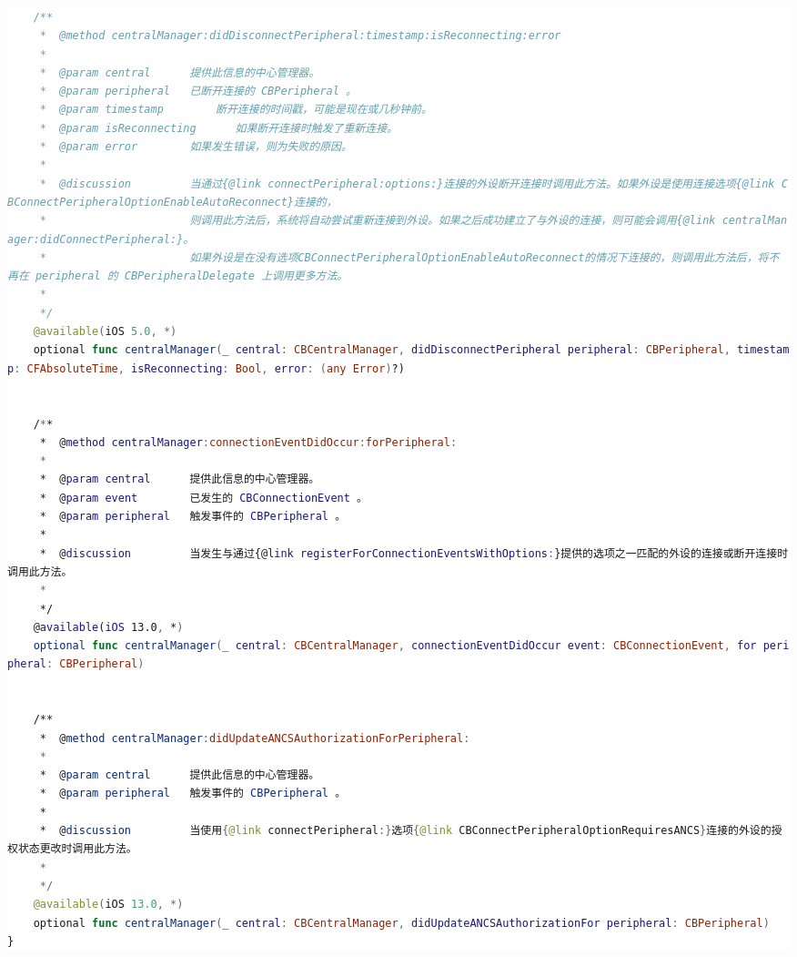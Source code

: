 ```swift
    /**
     *  @method centralManager:didDisconnectPeripheral:timestamp:isReconnecting:error
     *
     *  @param central      提供此信息的中心管理器。
     *  @param peripheral   已断开连接的 CBPeripheral 。
     *  @param timestamp        断开连接的时间戳，可能是现在或几秒钟前。
     *  @param isReconnecting      如果断开连接时触发了重新连接。
     *  @param error        如果发生错误，则为失败的原因。
     *
     *  @discussion         当通过{@link connectPeripheral:options:}连接的外设断开连接时调用此方法。如果外设是使用连接选项{@link CBConnectPeripheralOptionEnableAutoReconnect}连接的，
     *                      则调用此方法后，系统将自动尝试重新连接到外设。如果之后成功建立了与外设的连接，则可能会调用{@link centralManager:didConnectPeripheral:}。
     *                      如果外设是在没有选项CBConnectPeripheralOptionEnableAutoReconnect的情况下连接的，则调用此方法后，将不再在 peripheral 的 CBPeripheralDelegate 上调用更多方法。
     *
     */
    @available(iOS 5.0, *)
    optional func centralManager(_ central: CBCentralManager, didDisconnectPeripheral peripheral: CBPeripheral, timestamp: CFAbsoluteTime, isReconnecting: Bool, error: (any Error)?)


    /**
     *  @method centralManager:connectionEventDidOccur:forPeripheral:
     *
     *  @param central      提供此信息的中心管理器。
     *  @param event		已发生的 CBConnectionEvent 。
     *  @param peripheral   触发事件的 CBPeripheral 。
     *
     *  @discussion         当发生与通过{@link registerForConnectionEventsWithOptions:}提供的选项之一匹配的外设的连接或断开连接时调用此方法。
     *
     */
    @available(iOS 13.0, *)
    optional func centralManager(_ central: CBCentralManager, connectionEventDidOccur event: CBConnectionEvent, for peripheral: CBPeripheral)


    /**
     *  @method centralManager:didUpdateANCSAuthorizationForPeripheral:
     *
     *  @param central      提供此信息的中心管理器。
     *  @param peripheral   触发事件的 CBPeripheral 。
     *
     *  @discussion         当使用{@link connectPeripheral:}选项{@link CBConnectPeripheralOptionRequiresANCS}连接的外设的授权状态更改时调用此方法。
     *
     */
    @available(iOS 13.0, *)
    optional func centralManager(_ central: CBCentralManager, didUpdateANCSAuthorizationFor peripheral: CBPeripheral)
}
```

